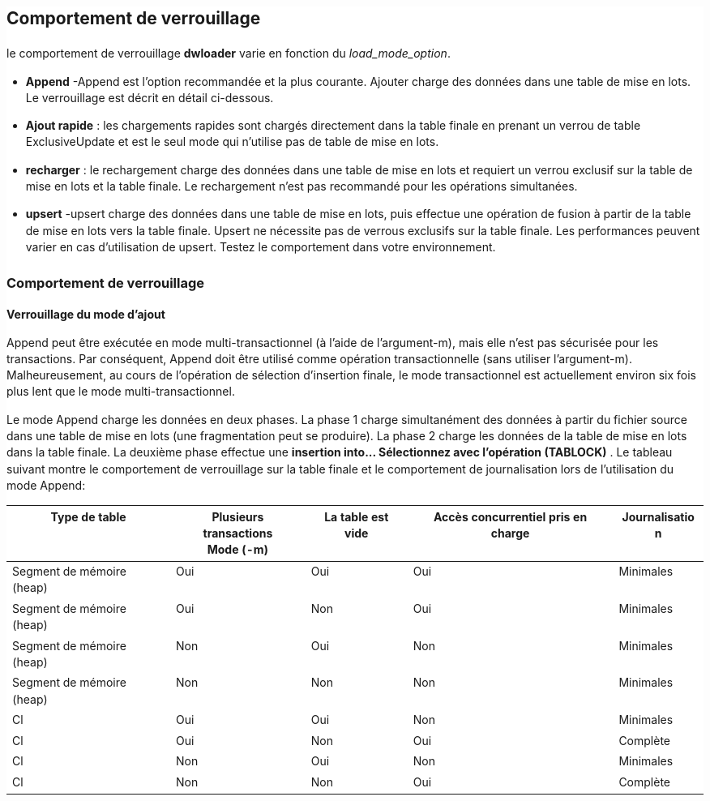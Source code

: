 ## <a name="locking-behavior"></a>Comportement de verrouillage  
le comportement de verrouillage **dwloader** varie en fonction du *load_mode_option*.  
  
-   **Append** -Append est l’option recommandée et la plus courante. Ajouter charge des données dans une table de mise en lots. Le verrouillage est décrit en détail ci-dessous.  
  
-   **Ajout rapide** : les chargements rapides sont chargés directement dans la table finale en prenant un verrou de table ExclusiveUpdate et est le seul mode qui n’utilise pas de table de mise en lots.  
  
-   **recharger** : le rechargement charge des données dans une table de mise en lots et requiert un verrou exclusif sur la table de mise en lots et la table finale. Le rechargement n’est pas recommandé pour les opérations simultanées.  
  
-   **upsert** -upsert charge des données dans une table de mise en lots, puis effectue une opération de fusion à partir de la table de mise en lots vers la table finale. Upsert ne nécessite pas de verrous exclusifs sur la table finale. Les performances peuvent varier en cas d’utilisation de upsert. Testez le comportement dans votre environnement.  
  
### <a name="locking-behavior"></a>Comportement de verrouillage  
**Verrouillage du mode d’ajout**  
  
Append peut être exécutée en mode multi-transactionnel (à l’aide de l’argument-m), mais elle n’est pas sécurisée pour les transactions. Par conséquent, Append doit être utilisé comme opération transactionnelle (sans utiliser l’argument-m). Malheureusement, au cours de l’opération de sélection d’insertion finale, le mode transactionnel est actuellement environ six fois plus lent que le mode multi-transactionnel.  
  
Le mode Append charge les données en deux phases. La phase 1 charge simultanément des données à partir du fichier source dans une table de mise en lots (une fragmentation peut se produire). La phase 2 charge les données de la table de mise en lots dans la table finale. La deuxième phase effectue une **insertion into... Sélectionnez avec l’opération (TABLOCK)** . Le tableau suivant montre le comportement de verrouillage sur la table finale et le comportement de journalisation lors de l’utilisation du mode Append:  
  
|Type de table|Plusieurs transactions<br />Mode (-m)|La table est vide|Accès concurrentiel pris en charge|Journalisation|  
|--------------|-----------------------------------|------------------|-------------------------|-----------|  
|Segment de mémoire (heap)|Oui|Oui|Oui|Minimales|  
|Segment de mémoire (heap)|Oui|Non|Oui|Minimales|  
|Segment de mémoire (heap)|Non |Oui|Non |Minimales|  
|Segment de mémoire (heap)|Non |Non |Non |Minimales|  
|Cl|Oui|Oui|Non |Minimales|  
|Cl|Oui|Non|Oui|Complète|  
|Cl|Non |Oui|Non |Minimales|  
|Cl|Non |Non|Oui|Complète|  
  